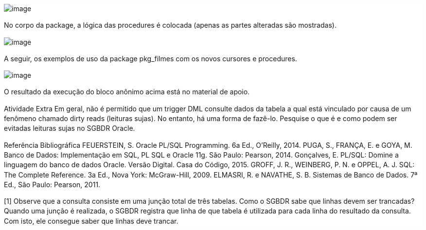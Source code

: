 ![image](https://github.com/PhelipeSilvestre/Workspace---Faculdade/assets/99892687/39a358b1-deff-4038-9fe9-1d571a23d9db)



No corpo da package, a lógica das procedures é colocada (apenas as partes alteradas são mostradas).

![image](https://github.com/PhelipeSilvestre/Workspace---Faculdade/assets/99892687/3d19f014-bf8e-4c4c-889d-858c00ea29e6)



A seguir, os exemplos de uso da package pkg_filmes com os novos cursores e procedures.

![image](https://github.com/PhelipeSilvestre/Workspace---Faculdade/assets/99892687/bfd4ddb1-e9f3-44ee-8fdc-4226ab5b3553)

​O resultado da execução do bloco anônimo acima está no material de apoio.​

Atividade Extra
Em geral, não é permitido que um trigger DML consulte dados da tabela a qual está vinculado por causa de um fenômeno chamado dirty reads (leituras sujas). No entanto, há uma forma de fazê-lo. Pesquise o que é e como podem ser evitadas leituras sujas no SGBDR Oracle.

Referência Bibliográfica
 FEUERSTEIN, S. Oracle PL/SQL Programming. 6a Ed., O’Reilly, 2014.
 PUGA, S., FRANÇA, E. e GOYA, M. Banco de Dados: Implementação em SQL, PL SQL e Oracle 11g. São Paulo: Pearson, 2014.
 Gonçalves, E. PL/SQL: Domine a linguagem do banco de dados Oracle. Versão Digital. Casa do Código, 2015.
GROFF, J. R., WEINBERG, P. N. e OPPEL, A. J. SQL: The Complete Reference. 3a Ed., Nova York: McGraw-Hill, 2009.
 ELMASRI, R. e NAVATHE, S. B. Sistemas de Banco de Dados. 7ª Ed., São Paulo: Pearson, 2011.


[1] Observe que a consulta consiste em uma junção total de três tabelas. Como o SGBDR sabe que linhas devem ser trancadas? Quando uma junção é realizada, o SGBDR registra que linha de que tabela é utilizada para cada linha do resultado da consulta. Com isto, ele consegue saber que linhas deve trancar.​







